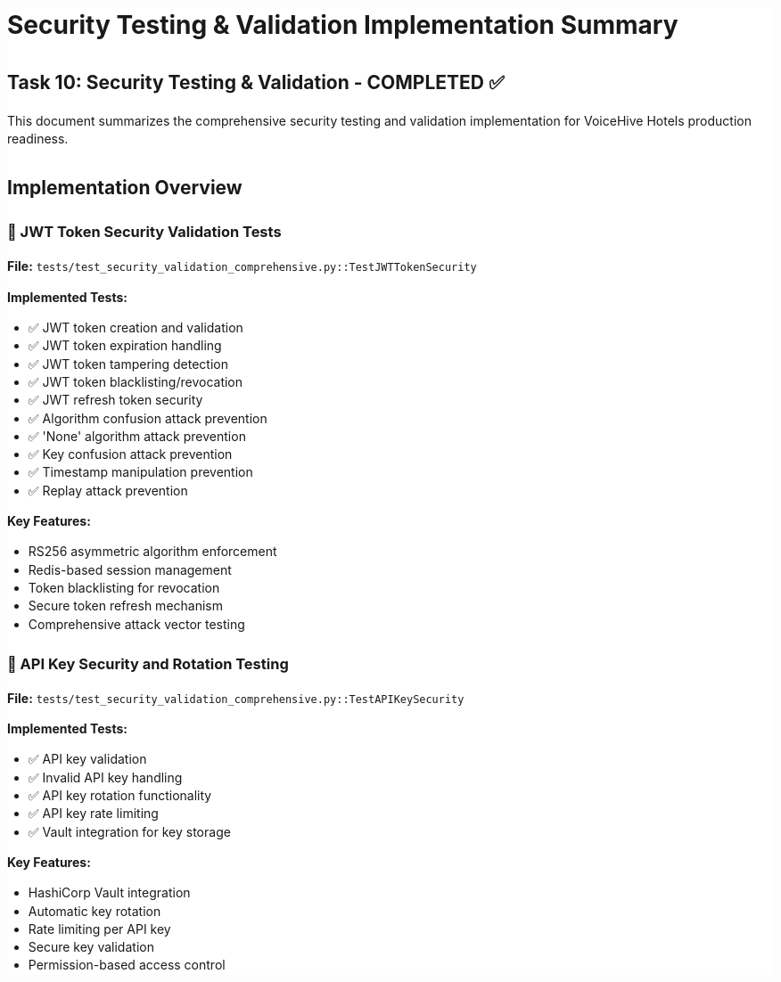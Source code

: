 # Security Testing & Validation Implementation Summary

## Task 10: Security Testing & Validation - COMPLETED ✅

This document summarizes the comprehensive security testing and validation implementation for VoiceHive Hotels production readiness.

## Implementation Overview

### 🔐 JWT Token Security Validation Tests

**File:** `tests/test_security_validation_comprehensive.py::TestJWTTokenSecurity`

**Implemented Tests:**

- ✅ JWT token creation and validation
- ✅ JWT token expiration handling
- ✅ JWT token tampering detection
- ✅ JWT token blacklisting/revocation
- ✅ JWT refresh token security
- ✅ Algorithm confusion attack prevention
- ✅ 'None' algorithm attack prevention
- ✅ Key confusion attack prevention
- ✅ Timestamp manipulation prevention
- ✅ Replay attack prevention

**Key Features:**

- RS256 asymmetric algorithm enforcement
- Redis-based session management
- Token blacklisting for revocation
- Secure token refresh mechanism
- Comprehensive attack vector testing

### 🔑 API Key Security and Rotation Testing

**File:** `tests/test_security_validation_comprehensive.py::TestAPIKeySecurity`

**Implemented Tests:**

- ✅ API key validation
- ✅ Invalid API key handling
- ✅ API key rotation functionality
- ✅ API key rate limiting
- ✅ Vault integration for key storage

**Key Features:**

- HashiCorp Vault integration
- Automatic key rotation
- Rate limiting per API key
- Secure key validation
- Permission-based access control
